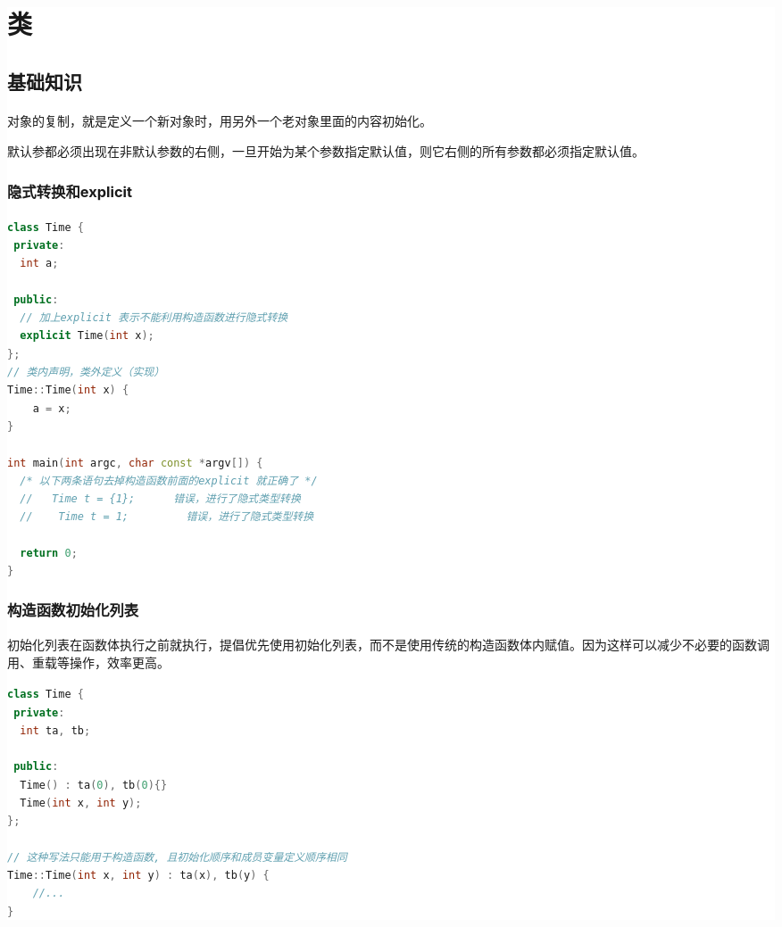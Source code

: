 # 类

## 基础知识

对象的复制，就是定义一个新对象时，用另外一个老对象里面的内容初始化。

默认参都必须出现在非默认参数的右侧，一旦开始为某个参数指定默认值，则它右侧的所有参数都必须指定默认值。



### 隐式转换和explicit

```cpp
class Time {
 private:
  int a;

 public:
  // 加上explicit 表示不能利用构造函数进行隐式转换
  explicit Time(int x);
};
// 类内声明，类外定义（实现）
Time::Time(int x) {
    a = x;
}

int main(int argc, char const *argv[]) {
  /* 以下两条语句去掉构造函数前面的explicit 就正确了 */
  //   Time t = {1};      错误，进行了隐式类型转换
  //    Time t = 1;         错误，进行了隐式类型转换

  return 0;
}
```



### 构造函数初始化列表

初始化列表在函数体执行之前就执行，提倡优先使用初始化列表，而不是使用传统的构造函数体内赋值。因为这样可以减少不必要的函数调用、重载等操作，效率更高。

```cpp
class Time {
 private:
  int ta, tb;

 public:
  Time() : ta(0), tb(0){}
  Time(int x, int y);
};

// 这种写法只能用于构造函数, 且初始化顺序和成员变量定义顺序相同
Time::Time(int x, int y) : ta(x), tb(y) {
    //...
}
```
